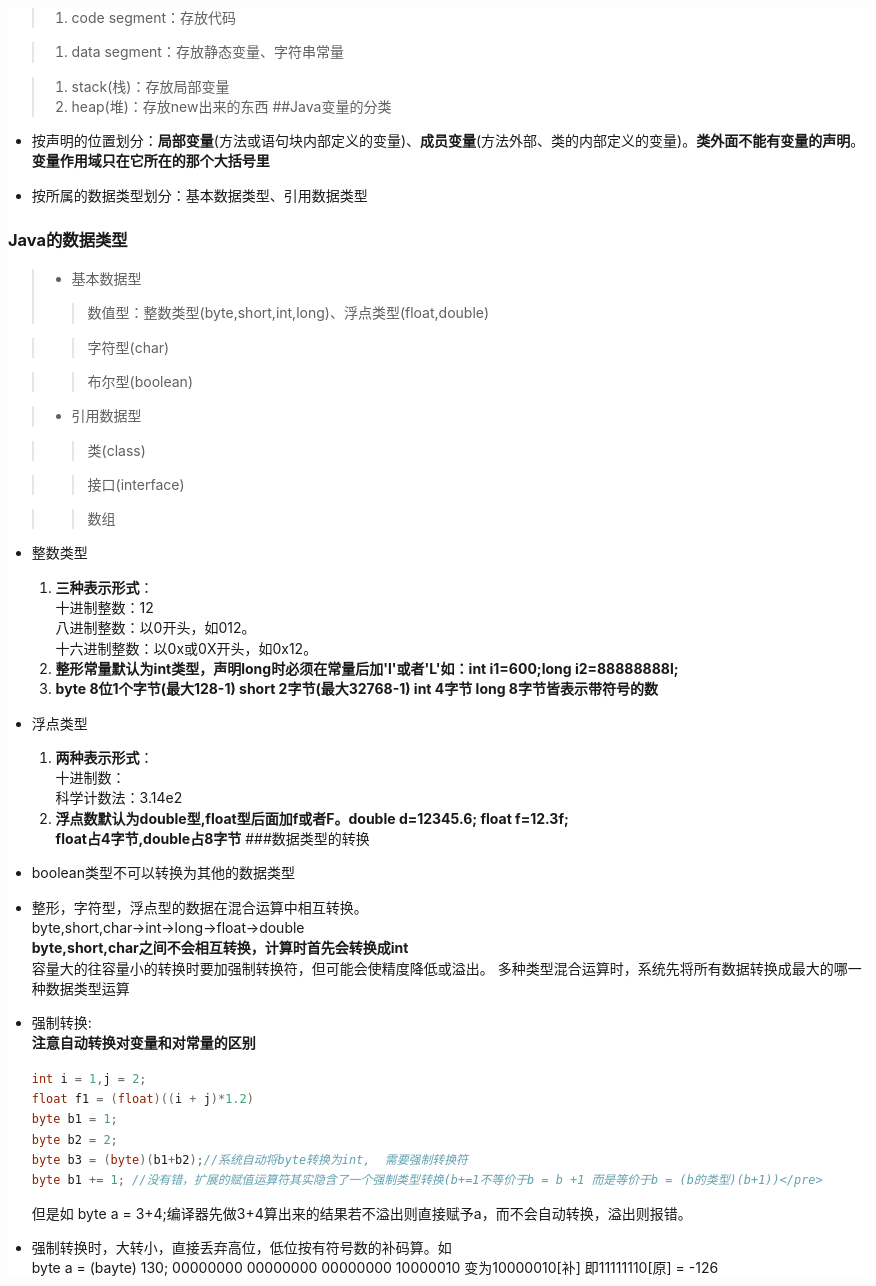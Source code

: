 >1. code segment：存放代码


>1. data segment：存放静态变量、字符串常量

>1. stack(栈)：存放局部变量
>1. heap(堆)：存放new出来的东西
##Java变量的分类
* 按声明的位置划分：**局部变量**(方法或语句块内部定义的变量)、**成员变量**(方法外部、类的内部定义的变量)。**类外面不能有变量的声明**。  
**变量作用域只在它所在的那个大括号里**

* 按所属的数据类型划分：基本数据类型、引用数据类型  
### Java的数据类型
> * 基本数据型
>>数值型：整数类型(byte,short,int,long)、浮点类型(float,double)

>>字符型(char)

>>布尔型(boolean)

>* 引用数据型

>>类(class)

>>接口(interface)

>>数组  

* 整数类型  
  1. **三种表示形式**：  
      十进制整数：12  
      八进制整数：以0开头，如012。  
      十六进制整数：以0x或0X开头，如0x12。
  2. **整形常量默认为int类型，声明long时必须在常量后加'l'或者'L'如：int i1=600;long i2=88888888l;**
  3. **byte 8位1个字节(最大128-1)  short 2字节(最大32768-1)  int 4字节  long 8字节皆表示带符号的数**
* 浮点类型  
  1. **两种表示形式**：  
      十进制数：  
      科学计数法：3.14e2
  2. **浮点数默认为double型,float型后面加f或者F。double d=12345.6;  float f=12.3f;**  
     **float占4字节,double占8字节**
###数据类型的转换  
* boolean类型不可以转换为其他的数据类型
* 整形，字符型，浮点型的数据在混合运算中相互转换。  
	byte,short,char->int->long->float->double  
	**byte,short,char之间不会相互转换，计算时首先会转换成int**    
	容量大的往容量小的转换时要加强制转换符，但可能会使精度降低或溢出。
	多种类型混合运算时，系统先将所有数据转换成最大的哪一种数据类型运算  

* 强制转换:   
	**注意自动转换对变量和对常量的区别**   
	~~~java
	int i = 1,j = 2;  
	float f1 = (float)((i + j)*1.2)      
	byte b1 = 1;       
	byte b2 = 2;     
	byte b3 = (byte)(b1+b2);//系统自动将byte转换为int,  需要强制转换符  
	byte b1 += 1; //没有错，扩展的赋值运算符其实隐含了一个强制类型转换(b+=1不等价于b = b +1 而是等价于b = (b的类型)(b+1))</pre>  
	~~~
	但是如 byte a = 3+4;编译器先做3+4算出来的结果若不溢出则直接赋予a，而不会自动转换，溢出则报错。
* 强制转换时，大转小，直接丢弃高位，低位按有符号数的补码算。如  
	byte a = (bayte) 130;  00000000 00000000 00000000 10000010 变为10000010[补] 即11111110[原] = -126 
  